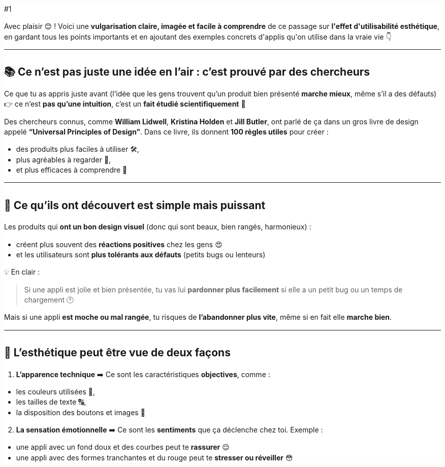 #1

Avec plaisir 😊 ! Voici une **vulgarisation claire, imagée et facile à comprendre** de ce passage sur **l'effet d'utilisabilité esthétique**, en gardant tous les points importants et en ajoutant des exemples concrets d'applis qu'on utilise dans la vraie vie 👇

---

## 📚 Ce n’est pas juste une idée en l’air : c’est **prouvé par des chercheurs**

Ce que tu as appris juste avant (l’idée que les gens trouvent qu’un produit bien présenté **marche mieux**, même s’il a des défauts)
👉 ce n’est **pas qu’une intuition**, c’est un **fait étudié scientifiquement** 🧪

Des chercheurs connus, comme **William Lidwell**, **Kristina Holden** et **Jill Butler**, ont parlé de ça dans un gros livre de design appelé **“Universal Principles of Design”**.
Dans ce livre, ils donnent **100 règles utiles** pour créer :

* des produits plus faciles à utiliser 🛠️,
* plus agréables à regarder 👀,
* et plus efficaces à comprendre 🧠

---

## 🧠 Ce qu’ils ont découvert est simple mais puissant

Les produits qui **ont un bon design visuel** (donc qui sont beaux, bien rangés, harmonieux) :

* créent plus souvent des **réactions positives** chez les gens 😍
* et les utilisateurs sont **plus tolérants aux défauts** (petits bugs ou lenteurs)

💡 En clair :

> Si une appli est jolie et bien présentée,
> tu vas lui **pardonner plus facilement** si elle a un petit bug ou un temps de chargement 🕐

Mais si une appli **est moche ou mal rangée**, tu risques de **l’abandonner plus vite**,
même si en fait elle **marche bien**.

---

## 🧭 L’esthétique peut être vue de deux façons

1. **L’apparence technique**
   ➡️ Ce sont les caractéristiques **objectives**, comme :

* les couleurs utilisées 🎨,
* les tailles de texte 🔠,
* la disposition des boutons et images 🔲

2. **La sensation émotionnelle**
   ➡️ Ce sont les **sentiments** que ça déclenche chez toi.
   Exemple :

* une appli avec un fond doux et des courbes peut te **rassurer** 😌
* une appli avec des formes tranchantes et du rouge peut te **stresser ou réveiller** 😳
